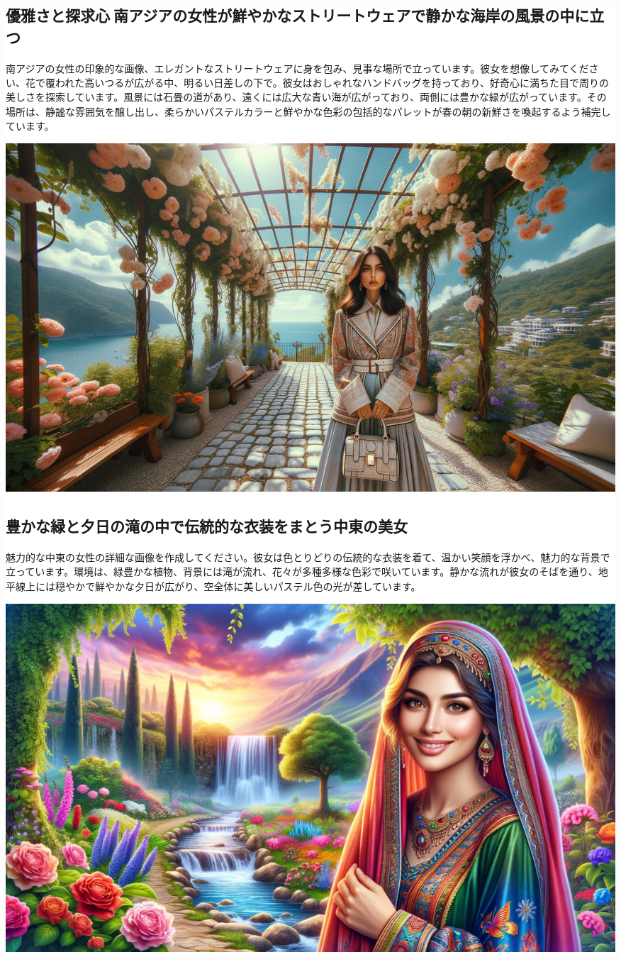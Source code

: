 ## 優雅さと探求心 南アジアの女性が鮮やかなストリートウェアで静かな海岸の風景の中に立つ

南アジアの女性の印象的な画像、エレガントなストリートウェアに身を包み、見事な場所で立っています。彼女を想像してみてください、花で覆われた高いつるが広がる中、明るい日差しの下で。彼女はおしゃれなハンドバッグを持っており、好奇心に満ちた目で周りの美しさを探索しています。風景には石畳の道があり、遠くには広大な青い海が広がっており、両側には豊かな緑が広がっています。その場所は、静謐な雰囲気を醸し出し、柔らかいパステルカラーと鮮やかな色彩の包括的なパレットが春の朝の新鮮さを喚起するよう補完しています。

![優雅さと探求心 南アジアの女性が鮮やかなストリートウェアで静かな海岸の風景の中に立つ](20240204T164300-6960525Z.jpg)

## 豊かな緑と夕日の滝の中で伝統的な衣装をまとう中東の美女

魅力的な中東の女性の詳細な画像を作成してください。彼女は色とりどりの伝統的な衣装を着て、温かい笑顔を浮かべ、魅力的な背景で立っています。環境は、緑豊かな植物、背景には滝が流れ、花々が多種多様な色彩で咲いています。静かな流れが彼女のそばを通り、地平線上には穏やかで鮮やかな夕日が広がり、空全体に美しいパステル色の光が差しています。

![豊かな緑と夕日の滝の中で伝統的な衣装をまとう中東の美女](20240204T164324-6349020Z.jpg)
